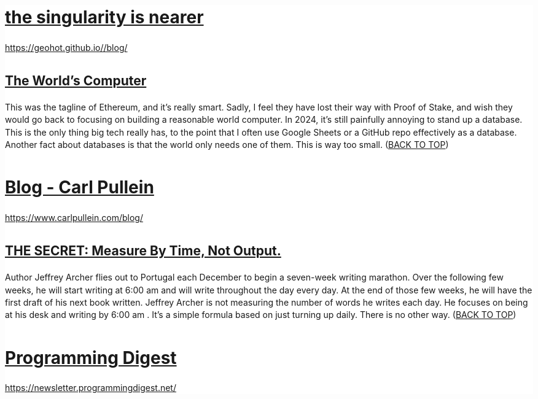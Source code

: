 

<a name="5ad9999391911f54c8effce5cd23b7c1" />

# [the singularity is nearer](https://geohot.github.io//blog/)

https://geohot.github.io//blog/



<a name="56f4af880594ea672e6bc443ab276286" />

## [The World’s Computer](https://geohot.github.io//blog/jekyll/update/2024/02/26/the-worlds-computer.html)


This was the tagline of Ethereum, and it’s really smart. Sadly, I feel they have lost their way with Proof of Stake, and wish they would go back to focusing on building a reasonable world computer. In 2024, it’s still painfully annoying to stand up a database. This is the only thing big tech really has, to the point that I often use Google Sheets or a GitHub repo effectively as a database. Another fact about databases is that the world only needs one of them. This is way too small.
 ([BACK TO TOP](#toc_56f4af880594ea672e6bc443ab276286))



<a name="055838498c12af6f6a4ba821ee367d9e" />

# [Blog - Carl Pullein](https://www.carlpullein.com/blog/)

https://www.carlpullein.com/blog/



<a name="63c90405e705e95c66cbf298bbba6d59" />

## [THE SECRET: Measure By Time, Not Output.](https://www.carlpullein.com/blog/the-secret-measure-by-time-not-output/28/2/2024)


Author Jeffrey Archer flies out to Portugal each December to begin a seven-week writing marathon. Over the following few weeks, he will start writing at 6:00 am and will write throughout the day every day. At the end of those few weeks, he will have the first draft of his next book written. Jeffrey Archer is not measuring the number of words he writes each day. He focuses on being at his desk and writing by 6:00 am . It’s a simple formula based on just turning up daily. There is no other way.
 ([BACK TO TOP](#toc_63c90405e705e95c66cbf298bbba6d59))



<a name="8aa2ecc8a9fa655c0bd692fe325a067f" />

# [Programming Digest](https://newsletter.programmingdigest.net/)

https://newsletter.programmingdigest.net/

